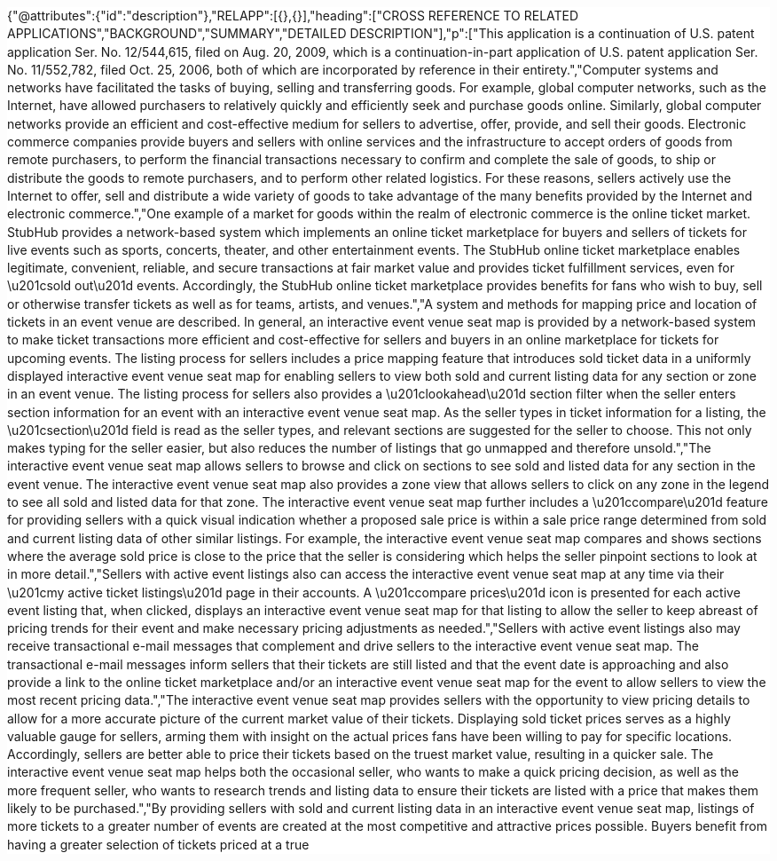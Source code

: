 {"@attributes":{"id":"description"},"RELAPP":[{},{}],"heading":["CROSS REFERENCE TO RELATED APPLICATIONS","BACKGROUND","SUMMARY","DETAILED DESCRIPTION"],"p":["This application is a continuation of U.S. patent application Ser. No. 12\/544,615, filed on Aug. 20, 2009, which is a continuation-in-part application of U.S. patent application Ser. No. 11\/552,782, filed Oct. 25, 2006, both of which are incorporated by reference in their entirety.","Computer systems and networks have facilitated the tasks of buying, selling and transferring goods. For example, global computer networks, such as the Internet, have allowed purchasers to relatively quickly and efficiently seek and purchase goods online. Similarly, global computer networks provide an efficient and cost-effective medium for sellers to advertise, offer, provide, and sell their goods. Electronic commerce companies provide buyers and sellers with online services and the infrastructure to accept orders of goods from remote purchasers, to perform the financial transactions necessary to confirm and complete the sale of goods, to ship or distribute the goods to remote purchasers, and to perform other related logistics. For these reasons, sellers actively use the Internet to offer, sell and distribute a wide variety of goods to take advantage of the many benefits provided by the Internet and electronic commerce.","One example of a market for goods within the realm of electronic commerce is the online ticket market. StubHub provides a network-based system which implements an online ticket marketplace for buyers and sellers of tickets for live events such as sports, concerts, theater, and other entertainment events. The StubHub online ticket marketplace enables legitimate, convenient, reliable, and secure transactions at fair market value and provides ticket fulfillment services, even for \u201csold out\u201d events. Accordingly, the StubHub online ticket marketplace provides benefits for fans who wish to buy, sell or otherwise transfer tickets as well as for teams, artists, and venues.","A system and methods for mapping price and location of tickets in an event venue are described. In general, an interactive event venue seat map is provided by a network-based system to make ticket transactions more efficient and cost-effective for sellers and buyers in an online marketplace for tickets for upcoming events. The listing process for sellers includes a price mapping feature that introduces sold ticket data in a uniformly displayed interactive event venue seat map for enabling sellers to view both sold and current listing data for any section or zone in an event venue. The listing process for sellers also provides a \u201clookahead\u201d section filter when the seller enters section information for an event with an interactive event venue seat map. As the seller types in ticket information for a listing, the \u201csection\u201d field is read as the seller types, and relevant sections are suggested for the seller to choose. This not only makes typing for the seller easier, but also reduces the number of listings that go unmapped and therefore unsold.","The interactive event venue seat map allows sellers to browse and click on sections to see sold and listed data for any section in the event venue. The interactive event venue seat map also provides a zone view that allows sellers to click on any zone in the legend to see all sold and listed data for that zone. The interactive event venue seat map further includes a \u201ccompare\u201d feature for providing sellers with a quick visual indication whether a proposed sale price is within a sale price range determined from sold and current listing data of other similar listings. For example, the interactive event venue seat map compares and shows sections where the average sold price is close to the price that the seller is considering which helps the seller pinpoint sections to look at in more detail.","Sellers with active event listings also can access the interactive event venue seat map at any time via their \u201cmy active ticket listings\u201d page in their accounts. A \u201ccompare prices\u201d icon is presented for each active event listing that, when clicked, displays an interactive event venue seat map for that listing to allow the seller to keep abreast of pricing trends for their event and make necessary pricing adjustments as needed.","Sellers with active event listings also may receive transactional e-mail messages that complement and drive sellers to the interactive event venue seat map. The transactional e-mail messages inform sellers that their tickets are still listed and that the event date is approaching and also provide a link to the online ticket marketplace and\/or an interactive event venue seat map for the event to allow sellers to view the most recent pricing data.","The interactive event venue seat map provides sellers with the opportunity to view pricing details to allow for a more accurate picture of the current market value of their tickets. Displaying sold ticket prices serves as a highly valuable gauge for sellers, arming them with insight on the actual prices fans have been willing to pay for specific locations. Accordingly, sellers are better able to price their tickets based on the truest market value, resulting in a quicker sale. The interactive event venue seat map helps both the occasional seller, who wants to make a quick pricing decision, as well as the more frequent seller, who wants to research trends and listing data to ensure their tickets are listed with a price that makes them likely to be purchased.","By providing sellers with sold and current listing data in an interactive event venue seat map, listings of more tickets to a greater number of events are created at the most competitive and attractive prices possible. Buyers benefit from having a greater selection of tickets priced at a true